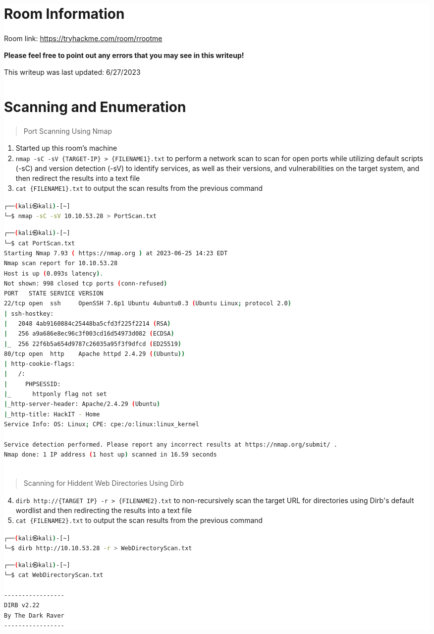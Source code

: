 # Room Information

Room link: https://tryhackme.com/room/rrootme

**Please feel free to point out any errors that you may see in this writeup!**

This writeup was last updated: 6/27/2023

# Scanning and Enumeration
> Port Scanning Using Nmap
1. Started up this room’s machine
2. `nmap -sC -sV {TARGET-IP} > {FILENAME1}.txt` to perform a network scan to scan for open ports while utilizing default scripts (-sC) and version detection (-sV) to identify services, as well as their versions, and vulnerabilities on the target system, and then redirect the results into a text file
3. `cat {FILENAME1}.txt` to output the scan results from the previous command
```bash
┌──(kali㉿kali)-[~]
└─$ nmap -sC -sV 10.10.53.28 > PortScan.txt
```
```bash                                                                                        
┌──(kali㉿kali)-[~]
└─$ cat PortScan.txt 
Starting Nmap 7.93 ( https://nmap.org ) at 2023-06-25 14:23 EDT
Nmap scan report for 10.10.53.28
Host is up (0.093s latency).
Not shown: 998 closed tcp ports (conn-refused)
PORT   STATE SERVICE VERSION
22/tcp open  ssh     OpenSSH 7.6p1 Ubuntu 4ubuntu0.3 (Ubuntu Linux; protocol 2.0)
| ssh-hostkey: 
|   2048 4ab9160884c25448ba5cfd3f225f2214 (RSA)
|   256 a9a686e8ec96c3f003cd16d54973d082 (ECDSA)
|_  256 22f6b5a654d9787c26035a95f3f9dfcd (ED25519)
80/tcp open  http    Apache httpd 2.4.29 ((Ubuntu))
| http-cookie-flags: 
|   /: 
|     PHPSESSID: 
|_      httponly flag not set
|_http-server-header: Apache/2.4.29 (Ubuntu)
|_http-title: HackIT - Home
Service Info: OS: Linux; CPE: cpe:/o:linux:linux_kernel

Service detection performed. Please report any incorrect results at https://nmap.org/submit/ .
Nmap done: 1 IP address (1 host up) scanned in 16.59 seconds
```

# 
> Scanning for Hiddent Web Directories Using Dirb
4. `dirb http://{TARGET IP} -r > {FILENAME2}.txt` to non-recursively scan the target URL for directories using Dirb's default wordlist and then redirecting the results into a text file
5. `cat {FILENAME2}.txt` to output the scan results from the previous command
```bash
┌──(kali㉿kali)-[~]
└─$ dirb http://10.10.53.28 -r > WebDirectoryScan.txt
```
```bash
┌──(kali㉿kali)-[~]
└─$ cat WebDirectoryScan.txt 

-----------------
DIRB v2.22    
By The Dark Raver
-----------------

```